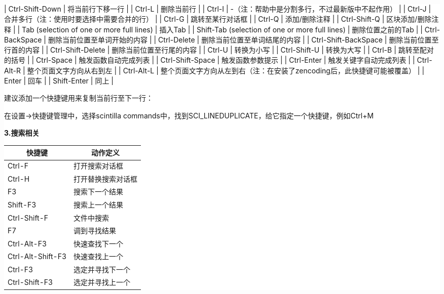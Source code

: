 | Ctrl-Shift-Down                                 | 将当前行下移一行                                             |
| Ctrl-L                                          | 删除当前行                                                   |
| Ctrl-I                                          | -（注：帮助中是分割多行，不过最新版中不起作用）              |
| Ctrl-J                                          | 合并多行（注：使用时要选择中需要合并的行）                   |
| Ctrl-G                                          | 跳转至某行对话框                                             |
| Ctrl-Q                                          | 添加/删除注释                                                |
| Ctrl-Shift-Q                                    | 区块添加/删除注释                                            |
| Tab (selection of one or more full lines)       | 插入Tab                                                      |
| Shift-Tab (selection of one or more full lines) | 删除位置之前的Tab                                            |
| Ctrl-BackSpace                                  | 删除当前位置至单词开始的内容                                 |
| Ctrl-Delete                                     | 删除当前位置至单词结尾的内容                                 |
| Ctrl-Shift-BackSpace                            | 删除当前位置至行首的内容                                     |
| Ctrl-Shift-Delete                               | 删除当前位置至行尾的内容                                     |
| Ctrl-U                                          | 转换为小写                                                   |
| Ctrl-Shift-U                                    | 转换为大写                                                   |
| Ctrl-B                                          | 跳转至配对的括号                                             |
| Ctrl-Space                                      | 触发函数自动完成列表                                         |
| Ctrl-Shift-Space                                | 触发函数参数提示                                             |
| Ctrl-Enter                                      | 触发关键字自动完成列表                                       |
| Ctrl-Alt-R                                      | 整个页面文字方向从右到左                                     |
| Ctrl-Alt-L                                      | 整个页面文字方向从左到右（注：在安装了zencoding后，此快捷键可能被覆盖） |
| Enter                                           | 回车                                                         |
| Shift-Enter                                     | 同上                                                         |

建议添加一个快捷键用来复制当前行至下一行：

在设置->快捷键管理中，选择scintilla commands中，找到SCI_LINEDUPLICATE，给它指定一个快捷键，例如Ctrl+M

**3.搜索相关**

| 快捷键            | 动作定义                                               |
| ----------------- | ------------------------------------------------------ |
| Ctrl-F            | 打开搜索对话框                                         |
| Ctrl-H            | 打开替换搜索对话框                                     |
| F3                | 搜索下一个结果                                         |
| Shift-F3          | 搜索上一个结果                                         |
| Ctrl-Shift-F      | 文件中搜索                                             |
| F7                | 调到寻找结果                                           |
| Ctrl-Alt-F3       | 快速查找下一个                                         |
| Ctrl-Alt-Shift-F3 | 快速查找上一个                                         |
| Ctrl-F3           | 选定并寻找下一个                                       |
| Ctrl-Shift-F3     | 选定并寻找上一个                                       |